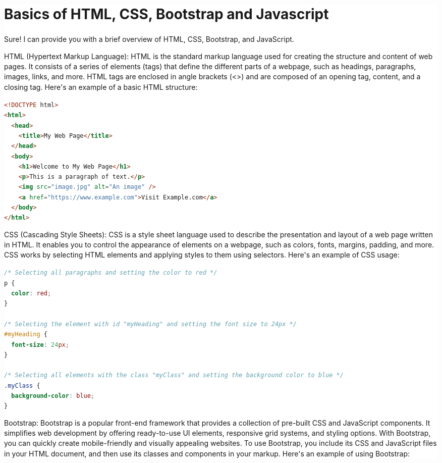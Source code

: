 # Basics of HTML, CSS, Bootstrap and Javascript

Sure! I can provide you with a brief overview of HTML, CSS, Bootstrap, and JavaScript.

HTML (Hypertext Markup Language):
HTML is the standard markup language used for creating the structure and content of web pages. It consists of a series of elements (tags) that define the different parts of a webpage, such as headings, paragraphs, images, links, and more. HTML tags are enclosed in angle brackets (<>) and are composed of an opening tag, content, and a closing tag. Here's an example of a basic HTML structure:

```html
<!DOCTYPE html>
<html>
  <head>
    <title>My Web Page</title>
  </head>
  <body>
    <h1>Welcome to My Web Page</h1>
    <p>This is a paragraph of text.</p>
    <img src="image.jpg" alt="An image" />
    <a href="https://www.example.com">Visit Example.com</a>
  </body>
</html>
```

CSS (Cascading Style Sheets):
CSS is a style sheet language used to describe the presentation and layout of a web page written in HTML. It enables you to control the appearance of elements on a webpage, such as colors, fonts, margins, padding, and more. CSS works by selecting HTML elements and applying styles to them using selectors. Here's an example of CSS usage:

```css
/* Selecting all paragraphs and setting the color to red */
p {
  color: red;
}

/* Selecting the element with id "myHeading" and setting the font size to 24px */
#myHeading {
  font-size: 24px;
}

/* Selecting all elements with the class "myClass" and setting the background color to blue */
.myClass {
  background-color: blue;
}
```

Bootstrap:
Bootstrap is a popular front-end framework that provides a collection of pre-built CSS and JavaScript components. It simplifies web development by offering ready-to-use UI elements, responsive grid systems, and styling options. With Bootstrap, you can quickly create mobile-friendly and visually appealing websites. To use Bootstrap, you include its CSS and JavaScript files in your HTML document, and then use its classes and components in your markup. Here's an example of using Bootstrap:
